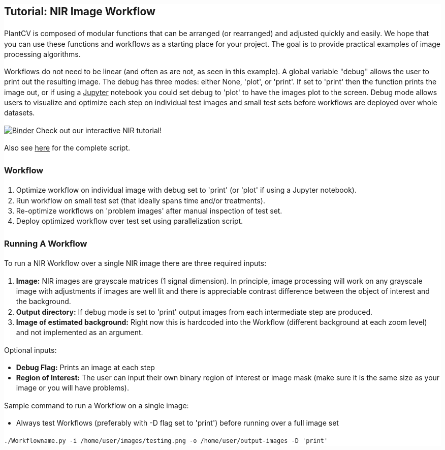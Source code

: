## Tutorial: NIR Image Workflow

PlantCV is composed of modular functions that can be arranged (or rearranged) and adjusted quickly and easily. 
We hope that you can use these functions and workflows as a starting place for your project. 
The goal is to provide practical examples of image processing algorithms.

Workflows do not need to be linear (and often as are not, as seen in this example).
A global variable "debug" allows the user to print out the resulting image.
The debug has three modes: either None, 'plot', or 'print'. If set to
'print' then the function prints the image out, or if using a [Jupyter](jupyter.md) notebook you could set debug to 'plot' to have
the images plot to the screen. Debug mode allows users to visualize and optimize each step on individual test images
and small test sets before workflows are deployed over whole datasets.

[![Binder](https://mybinder.org/badge_logo.svg)](https://mybinder.org/v2/gh/danforthcenter/plantcv-binder.git/master?filepath=notebooks/nir_tutorial.ipynb) Check out our interactive NIR tutorial! 

Also see [here](#nir-script) for the complete script. 

### Workflow
1.  Optimize workflow on individual image with debug set to 'print' (or 'plot' if using a Jupyter notebook).
2.  Run workflow on small test set (that ideally spans time and/or treatments).
3.  Re-optimize workflows on 'problem images' after manual inspection of test set.
4.  Deploy optimized workflow over test set using parallelization script.

### Running A Workflow

To run a NIR Workflow over a single NIR image there are three required inputs:

1.  **Image:** NIR images are grayscale matrices (1 signal dimension).
In principle, image processing will work on any grayscale image with adjustments if images are well lit and
there is appreciable contrast difference between the object of interest and the background.
2.  **Output directory:** If debug mode is set to 'print' output images from each intermediate step are produced.
3.  **Image of estimated background:** Right now this is hardcoded into the Workflow (different background at each zoom level) and not implemented as an argument.

Optional inputs:  

*  **Debug Flag:** Prints an image at each step
*  **Region of Interest:** The user can input their own binary region of interest or image mask (make sure it is the same size as your image or you will have problems).

Sample command to run a Workflow on a single image:  

*  Always test Workflows (preferably with -D flag set to 'print') before running over a full image set

```
./Workflowname.py -i /home/user/images/testimg.png -o /home/user/output-images -D 'print'

```
